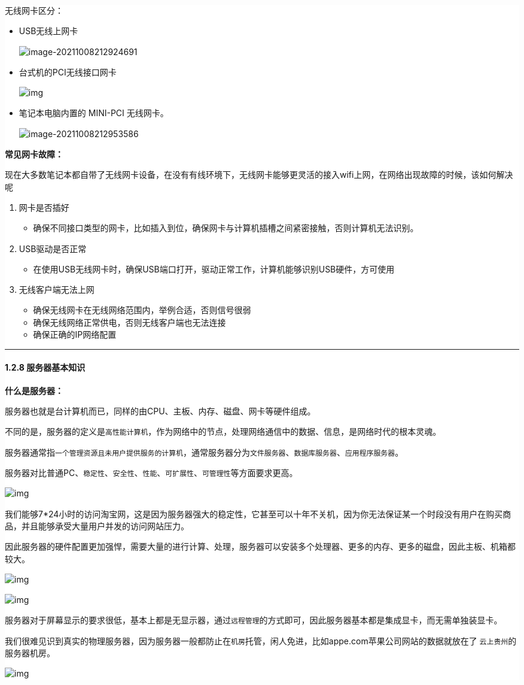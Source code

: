 无线网卡区分：

- USB无线上网卡

  ![image-20211008212924691](J:\homework\Linux学习笔记\Linux学习笔记.assets\image-20211008212924691-163369976673726.png)

- 台式机的PCI无线接口网卡

  ![img](J:\homework\Linux学习笔记\Linux学习笔记.assets\236.jpeg)

- 笔记本电脑内置的 MINI-PCI 无线网卡。

  ![image-20211008212953586](J:\homework\Linux学习笔记\Linux学习笔记.assets\image-20211008212953586-163369979478727.png)

**常见网卡故障：**

现在大多数笔记本都自带了无线网卡设备，在没有有线环境下，无线网卡能够更灵活的接入wifi上网，在网络出现故障的时候，该如何解决呢

1. 网卡是否插好
   - 确保不同接口类型的网卡，比如插入到位，确保网卡与计算机插槽之间紧密接触，否则计算机无法识别。

2. USB驱动是否正常
   - 在使用USB无线网卡时，确保USB端口打开，驱动正常工作，计算机能够识别USB硬件，方可使用

3. 无线客户端无法上网
   - 确保无线网卡在无线网络范围内，举例合适，否则信号很弱
   - 确保无线网络正常供电，否则无线客户端也无法连接
   - 确保正确的IP网络配置

---

#### 1.2.8 服务器基本知识

**什么是服务器：**

服务器也就是台计算机而已，同样的由CPU、主板、内存、磁盘、网卡等硬件组成。

不同的是，服务器的定义是`高性能计算机`，作为网络中的节点，处理网络通信中的数据、信息，是网络时代的根本灵魂。

服务器通常指`一个管理资源且未用户提供服务的计算机`，通常服务器分为`文件服务器`、`数据库服务器`、`应用程序服务器`。

服务器对比普通PC、`稳定性`、`安全性`、`性能`、`可扩展性`、`可管理性`等方面要求更高。

![img](J:\homework\Linux学习笔记\Linux学习笔记.assets\106.gif)

我们能够7*24小时的访问淘宝网，这是因为服务器强大的稳定性，它甚至可以十年不关机，因为你无法保证某一个时段没有用户在购买商品，并且能够承受大量用户并发的访问网站压力。

因此服务器的硬件配置更加强悍，需要大量的进行计算、处理，服务器可以安装多个处理器、更多的内存、更多的磁盘，因此主板、机箱都较大。

![img](J:\homework\Linux学习笔记\Linux学习笔记.assets\112.jpg)

![img](J:\homework\Linux学习笔记\Linux学习笔记.assets\109.jpg)

服务器对于屏幕显示的要求很低，基本上都是无显示器，通过`远程管理`的方式即可，因此服务器基本都是集成显卡，而无需单独装显卡。

我们很难见识到真实的物理服务器，因为服务器一般都防止在`机房`托管，闲人免进，比如appe.com苹果公司网站的数据就放在了 `云上贵州`的服务器机房。

![img](J:\homework\Linux学习笔记\Linux学习笔记.assets\111.png)
